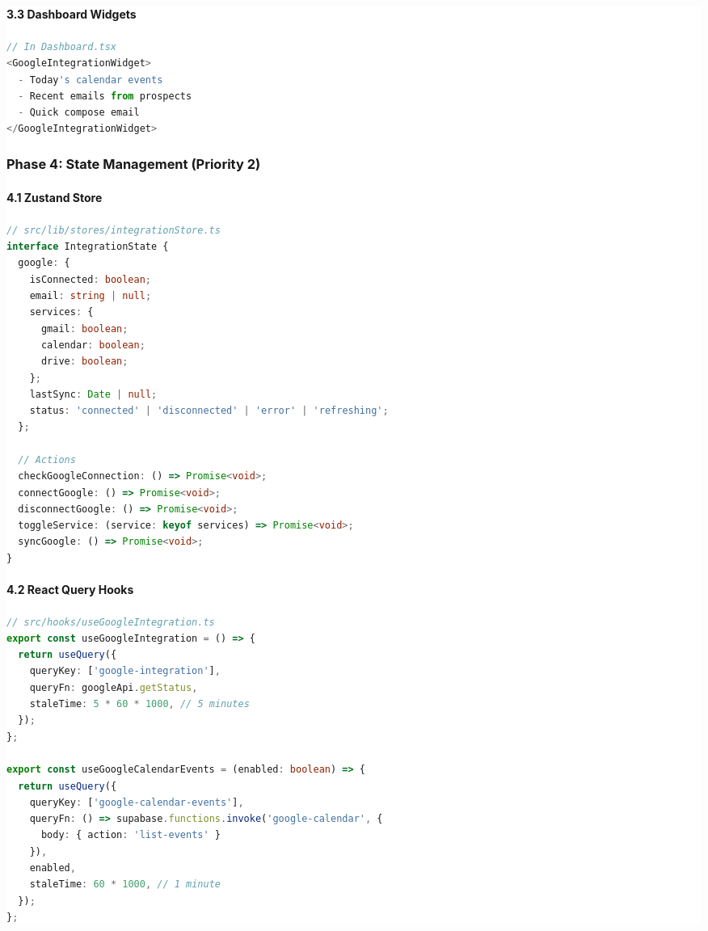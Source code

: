 #### 3.3 Dashboard Widgets
```typescript
// In Dashboard.tsx
<GoogleIntegrationWidget>
  - Today's calendar events
  - Recent emails from prospects
  - Quick compose email
</GoogleIntegrationWidget>
```

### Phase 4: State Management (Priority 2)

#### 4.1 Zustand Store
```typescript
// src/lib/stores/integrationStore.ts
interface IntegrationState {
  google: {
    isConnected: boolean;
    email: string | null;
    services: {
      gmail: boolean;
      calendar: boolean;
      drive: boolean;
    };
    lastSync: Date | null;
    status: 'connected' | 'disconnected' | 'error' | 'refreshing';
  };
  
  // Actions
  checkGoogleConnection: () => Promise<void>;
  connectGoogle: () => Promise<void>;
  disconnectGoogle: () => Promise<void>;
  toggleService: (service: keyof services) => Promise<void>;
  syncGoogle: () => Promise<void>;
}
```

#### 4.2 React Query Hooks
```typescript
// src/hooks/useGoogleIntegration.ts
export const useGoogleIntegration = () => {
  return useQuery({
    queryKey: ['google-integration'],
    queryFn: googleApi.getStatus,
    staleTime: 5 * 60 * 1000, // 5 minutes
  });
};

export const useGoogleCalendarEvents = (enabled: boolean) => {
  return useQuery({
    queryKey: ['google-calendar-events'],
    queryFn: () => supabase.functions.invoke('google-calendar', {
      body: { action: 'list-events' }
    }),
    enabled,
    staleTime: 60 * 1000, // 1 minute
  });
};
```
